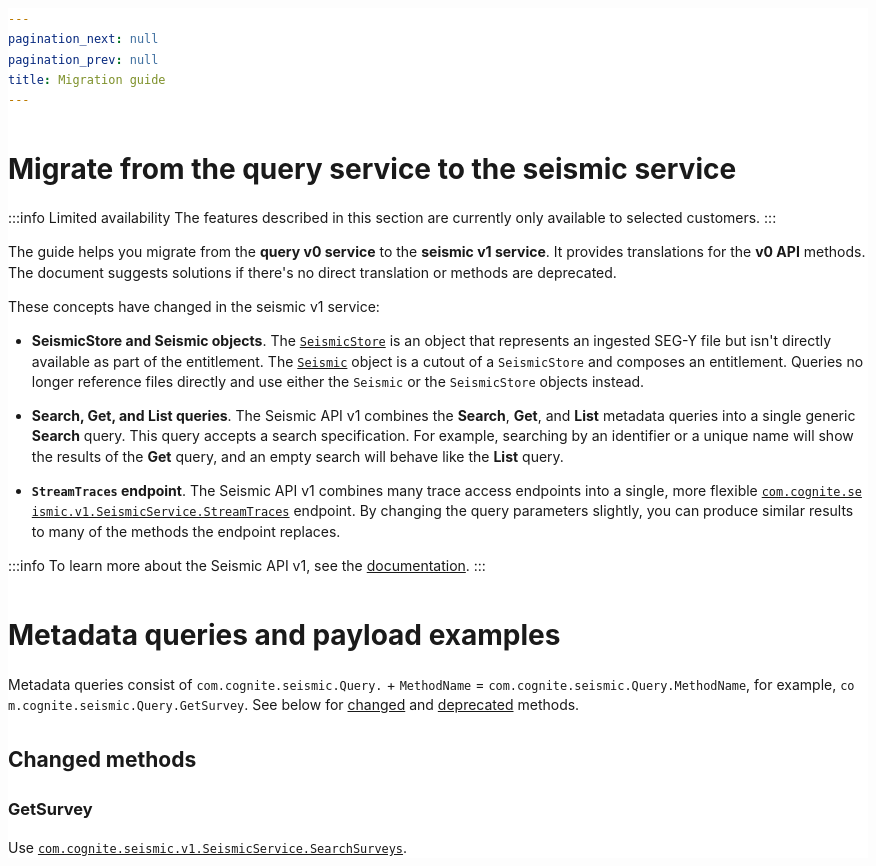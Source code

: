 ```yaml
---
pagination_next: null
pagination_prev: null
title: Migration guide
---
```


# Migrate from the query service to the seismic service

:::info Limited availability
The features described in this section are currently only available to selected customers.
:::

The guide helps you migrate from the **query v0 service** to the **seismic v1 service**. It provides translations for the **v0 API** methods. The document suggests solutions if there's no direct translation or methods are deprecated.

These concepts have changed in the seismic v1 service:

- **SeismicStore and Seismic objects**. The [`SeismicStore`](/dev/guides/sdk/seismic/api/v1/#seismicstore) is an object that represents an ingested SEG-Y file but isn't directly available as part of the entitlement. The [`Seismic`](/dev/guides/sdk/seismic/api/v1/#seismic) object is a cutout of a `SeismicStore` and composes an entitlement. Queries no longer reference files directly and use either the `Seismic` or the `SeismicStore` objects instead.

- **Search, Get, and List queries**. The Seismic API v1 combines the **Search**, **Get**, and **List** metadata queries into a single generic **Search** query. This query accepts a search specification. For example, searching by an identifier or a unique name will show the results of the **Get** query, and an empty search will behave like the **List** query.

- **`StreamTraces` endpoint**. The Seismic API v1 combines many trace access endpoints into a single, more flexible [`com.cognite.seismic.v1.SeismicService.StreamTraces`](/dev/guides/sdk/seismic/api/v1/#streamtracesrequest) endpoint. By changing the query parameters slightly, you can produce similar results to many of the methods the endpoint replaces.

:::info
To learn more about the Seismic API v1, see the [documentation](/dev/guides/sdk/seismic/api/v1/).
:::

# Metadata queries and payload examples

Metadata queries consist of `com.cognite.seismic.Query.` + `MethodName` = `com.cognite.seismic.Query.MethodName`, for example, `com.cognite.seismic.Query.GetSurvey`. See below for [changed](#changed-methods) and [deprecated](#deprecated-methods) methods.

## Changed methods



### GetSurvey

Use [`com.cognite.seismic.v1.SeismicService.SearchSurveys`](/dev/guides/sdk/seismic/api/v1/#seismicapi).
